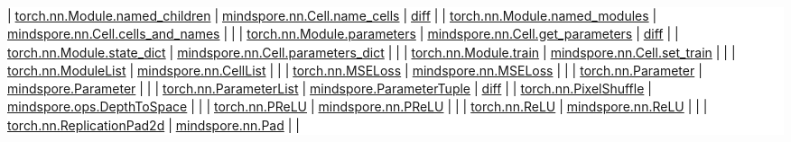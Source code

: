 | [torch.nn.Module.named_children](https://pytorch.org/docs/1.5.0/nn.html#torch.nn.Module.named_children)                               | [mindspore.nn.Cell.name_cells](https://mindspore.cn/docs/api/en/r1.5/api_python/nn/mindspore.nn.Cell.html#mindspore.nn.Cell.name_cells)                                                      | [diff](https://www.mindspore.cn/docs/migration_guide/en/r1.5/api_mapping/pytorch_diff/NameCells.html)         |
| [torch.nn.Module.named_modules](https://pytorch.org/docs/1.5.0/nn.html#torch.nn.Module.named_modules)                                 | [mindspore.nn.Cell.cells_and_names](https://mindspore.cn/docs/api/en/r1.5/api_python/nn/mindspore.nn.Cell.html#mindspore.nn.Cell.cells_and_names)                                            |                                                                                                               |
| [torch.nn.Module.parameters](https://pytorch.org/docs/1.5.0/nn.html#torch.nn.Module.parameters)                                       | [mindspore.nn.Cell.get_parameters](https://mindspore.cn/docs/api/en/r1.5/api_python/nn/mindspore.nn.Cell.html#mindspore.nn.Cell.get_parameters)                                              | [diff](https://www.mindspore.cn/docs/migration_guide/en/r1.5/api_mapping/pytorch_diff/GetParams.html)         |
| [torch.nn.Module.state_dict](https://pytorch.org/docs/1.5.0/nn.html#torch.nn.Module.state_dict)                                       | [mindspore.nn.Cell.parameters_dict](https://mindspore.cn/docs/api/en/r1.5/api_python/nn/mindspore.nn.Cell.html#mindspore.nn.Cell.parameters_dict)                                            |                                                                                                               |
| [torch.nn.Module.train](https://pytorch.org/docs/1.5.0/nn.html#torch.nn.Module.train)                                                 | [mindspore.nn.Cell.set_train](https://mindspore.cn/docs/api/en/r1.5/api_python/nn/mindspore.nn.Cell.html#mindspore.nn.Cell.set_train)                                                        |                                                                                                               |
| [torch.nn.ModuleList](https://pytorch.org/docs/1.5.0/nn.html#torch.nn.ModuleList)                                                     | [mindspore.nn.CellList](https://mindspore.cn/docs/api/en/r1.5/api_python/nn/mindspore.nn.CellList.html#mindspore.nn.CellList)                                                                |                                                                                                               |
| [torch.nn.MSELoss](https://pytorch.org/docs/1.5.0/nn.html#torch.nn.MSELoss)                                                           | [mindspore.nn.MSELoss](https://mindspore.cn/docs/api/en/r1.5/api_python/nn/mindspore.nn.MSELoss.html#mindspore.nn.MSELoss)                                                                   |                                                                                                               |
| [torch.nn.Parameter](https://pytorch.org/docs/1.5.0/nn.html#torch.nn.Parameter)                                                       | [mindspore.Parameter](https://mindspore.cn/docs/api/en/r1.5/api_python/mindspore/mindspore.Parameter.html#mindspore.Parameter)                                                               |                                                                                                               |
| [torch.nn.ParameterList](https://pytorch.org/docs/1.5.0/nn.html#torch.nn.ParameterList)                                               | [mindspore.ParameterTuple](https://mindspore.cn/docs/api/en/r1.5/api_python/mindspore/mindspore.ParameterTuple.html#mindspore.ParameterTuple)                                                | [diff](https://www.mindspore.cn/docs/migration_guide/en/r1.5/api_mapping/pytorch_diff/ParameterTuple.html)    |
| [torch.nn.PixelShuffle](https://pytorch.org/docs/1.5.0/nn.html#torch.nn.PixelShuffle)                                                 | [mindspore.ops.DepthToSpace](https://mindspore.cn/docs/api/en/r1.5/api_python/ops/mindspore.ops.DepthToSpace.html#mindspore.ops.DepthToSpace)                                                |                                                                                                               |
| [torch.nn.PReLU](https://pytorch.org/docs/1.5.0/nn.html#torch.nn.PReLU)                                                               | [mindspore.nn.PReLU](https://mindspore.cn/docs/api/en/r1.5/api_python/nn/mindspore.nn.PReLU.html#mindspore.nn.PReLU)                                                                         |                                                                                                               |
| [torch.nn.ReLU](https://pytorch.org/docs/1.5.0/nn.html#torch.nn.ReLU)                                                                 | [mindspore.nn.ReLU](https://mindspore.cn/docs/api/en/r1.5/api_python/nn/mindspore.nn.ReLU.html#mindspore.nn.ReLU)                                                                            |                                                                                                               |
| [torch.nn.ReplicationPad2d](https://pytorch.org/docs/1.5.0/nn.html#torch.nn.ReplicationPad2d)                                         | [mindspore.nn.Pad](https://mindspore.cn/docs/api/en/r1.5/api_python/nn/mindspore.nn.Pad.html#mindspore.nn.Pad)                                                                               |                                                                                                               |